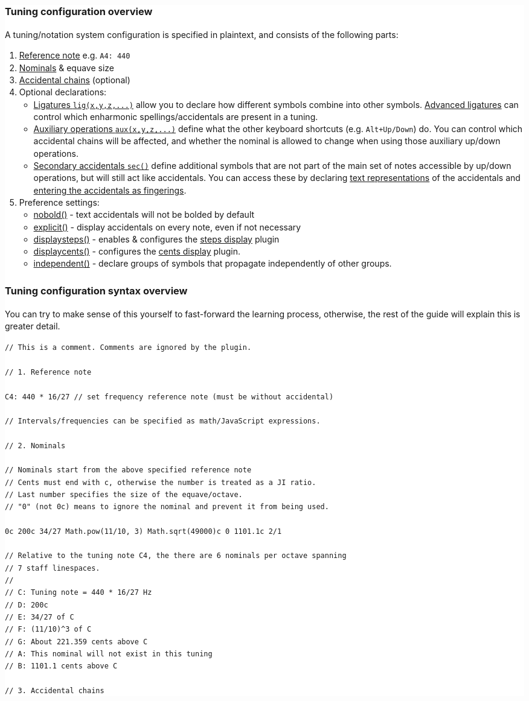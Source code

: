 ### Tuning configuration overview

A tuning/notation system configuration is specified in plaintext, and consists of the following parts:

1. [Reference note](#simple-example) e.g. `A4: 440`
2. [Nominals](#simple-example) & equave size
3. [Accidental chains](#adding-accidentals) (optional)
4. Optional declarations:
   - [Ligatures `lig(x,y,z,...)`](#accidental-ligatures-real-heji) allow you to declare how different symbols combine into other symbols. [Advanced ligatures](#advanced-advanced-ligature-use-weak--important-ligatures) can control which enharmonic spellings/accidentals are present in a tuning.
   - [Auxiliary operations `aux(x,y,z,...)`](#auxiliary-operations) define what the other keyboard shortcuts (e.g. `Alt+Up/Down`) do. You can control which accidental chains will be affected, and whether the nominal is allowed to change when using those auxiliary up/down operations.
   - [Secondary accidentals `sec()`](#advanced-secondary-accidentals) define additional symbols that are not part of the main set of notes accessible by up/down operations, but will still act like accidentals. You can access these by declaring [text representations](#advanced-declaring-text-representations-of-accidentals) of the accidentals and [entering the accidentals as fingerings](#entering-accidentals-directly-using-fingerings).
5. Preference settings:
   - [nobold()](#nobold) - text accidentals will not be bolded by default
   - [explicit()](#explicit) - display accidentals on every note, even if not necessary
   - [displaysteps()](#configuring-display-steps) - enables & configures the [steps display](#8-display-steps--display-cents) plugin
   - [displaycents()](#configuring-display-cents) - configures the [cents display](#8-display-steps--display-cents) plugin.
   - [independent()](#advanced-independent-accidental-symbols) - declare groups of symbols that propagate independently of other groups.

### Tuning configuration syntax overview

You can try to make sense of this yourself to fast-forward the learning process, otherwise, the rest of the guide will explain this is greater detail.

```txt
// This is a comment. Comments are ignored by the plugin.

// 1. Reference note

C4: 440 * 16/27 // set frequency reference note (must be without accidental)

// Intervals/frequencies can be specified as math/JavaScript expressions.

// 2. Nominals

// Nominals start from the above specified reference note
// Cents must end with c, otherwise the number is treated as a JI ratio.
// Last number specifies the size of the equave/octave.
// "0" (not 0c) means to ignore the nominal and prevent it from being used.

0c 200c 34/27 Math.pow(11/10, 3) Math.sqrt(49000)c 0 1101.1c 2/1

// Relative to the tuning note C4, the there are 6 nominals per octave spanning
// 7 staff linespaces.
//
// C: Tuning note = 440 * 16/27 Hz
// D: 200c
// E: 34/27 of C
// F: (11/10)^3 of C
// G: About 221.359 cents above C
// A: This nominal will not exist in this tuning
// B: 1101.1 cents above C

// 3. Accidental chains
```